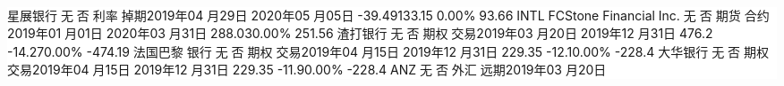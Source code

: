 星展银行
无
否
利率
掉期2019年04
月29日
2020年05
月05日
-39.49133.15
0.00%
93.66
INTL
FCStone
Financial
Inc.
无
否
期货
合约2019年01
月01日
2020年03
月31日
288.030.00%
251.56
渣打银行
无
否
期权
交易2019年03
月20日
2019年12
月31日
476.2
-14.270.00%
-474.19
法国巴黎
银行
无
否
期权
交易2019年04
月15日
2019年12
月31日
229.35
-12.10.00%
-228.4
大华银行
无
否
期权
交易2019年04
月15日
2019年12
月31日
229.35
-11.90.00%
-228.4
ANZ
无
否
外汇
远期2019年03
月20日